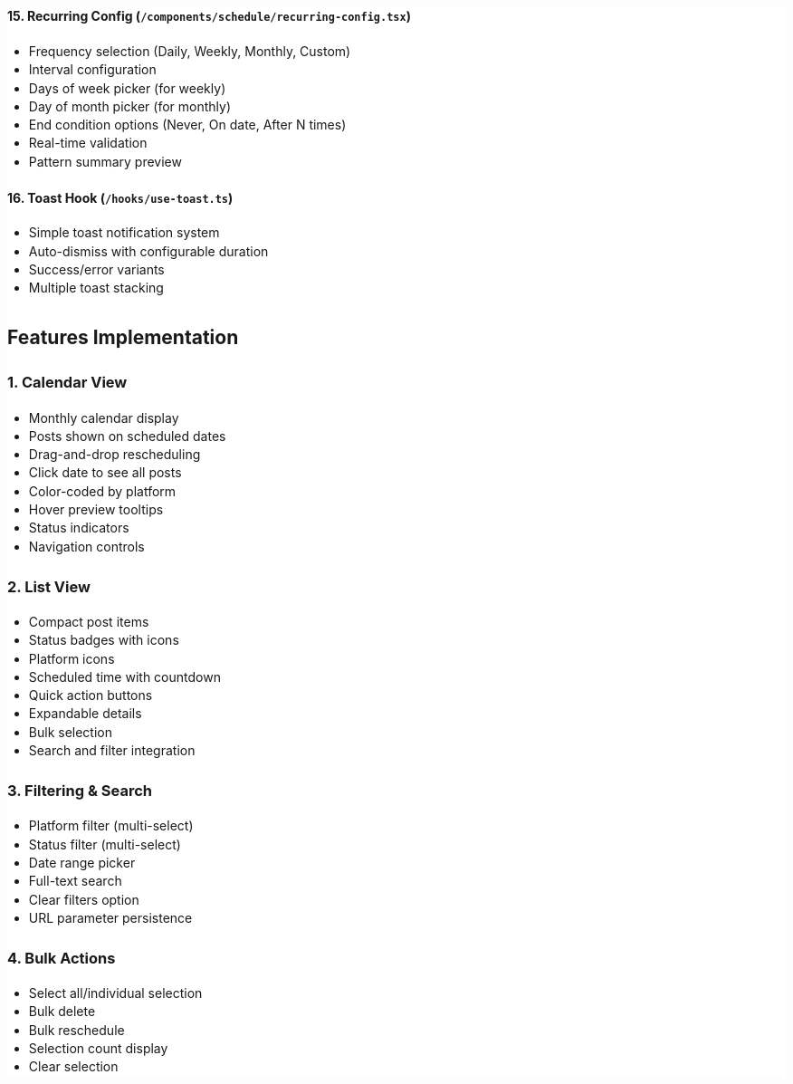 #### 15. Recurring Config (`/components/schedule/recurring-config.tsx`)
- Frequency selection (Daily, Weekly, Monthly, Custom)
- Interval configuration
- Days of week picker (for weekly)
- Day of month picker (for monthly)
- End condition options (Never, On date, After N times)
- Real-time validation
- Pattern summary preview

#### 16. Toast Hook (`/hooks/use-toast.ts`)
- Simple toast notification system
- Auto-dismiss with configurable duration
- Success/error variants
- Multiple toast stacking

## Features Implementation

### 1. Calendar View
- Monthly calendar display
- Posts shown on scheduled dates
- Drag-and-drop rescheduling
- Click date to see all posts
- Color-coded by platform
- Hover preview tooltips
- Status indicators
- Navigation controls

### 2. List View
- Compact post items
- Status badges with icons
- Platform icons
- Scheduled time with countdown
- Quick action buttons
- Expandable details
- Bulk selection
- Search and filter integration

### 3. Filtering & Search
- Platform filter (multi-select)
- Status filter (multi-select)
- Date range picker
- Full-text search
- Clear filters option
- URL parameter persistence

### 4. Bulk Actions
- Select all/individual selection
- Bulk delete
- Bulk reschedule
- Selection count display
- Clear selection
